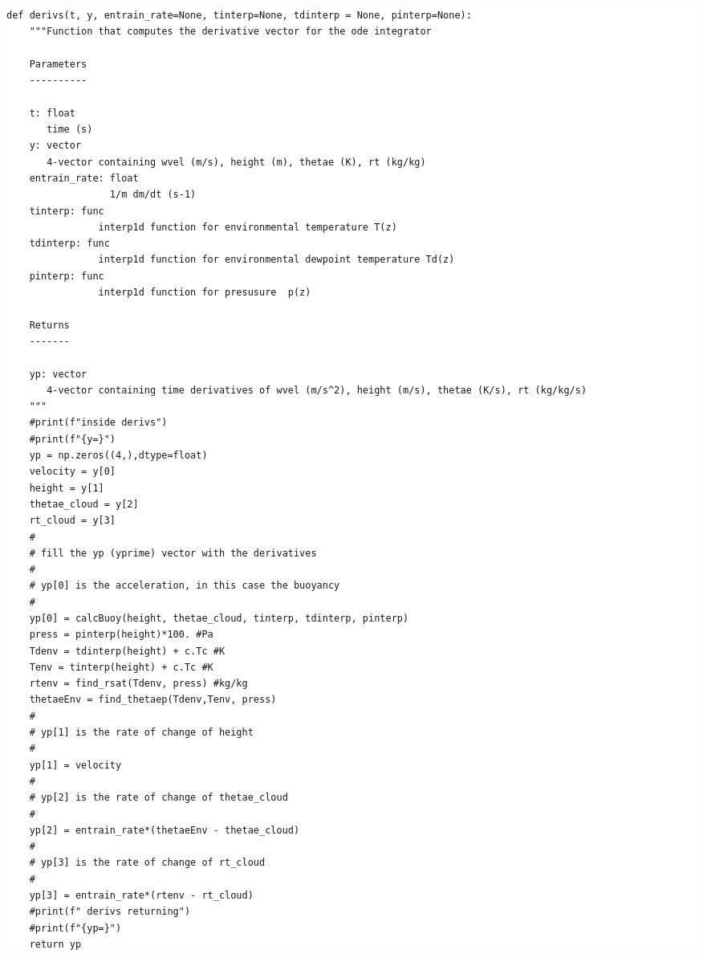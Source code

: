 ```{code-cell} ipython3
def derivs(t, y, entrain_rate=None, tinterp=None, tdinterp = None, pinterp=None):
    """Function that computes the derivative vector for the ode integrator

    Parameters
    ----------
    
    t: float
       time (s)
    y: vector
       4-vector containing wvel (m/s), height (m), thetae (K), rt (kg/kg)
    entrain_rate: float
                  1/m dm/dt (s-1)
    tinterp: func
                interp1d function for environmental temperature T(z) 
    tdinterp: func
                interp1d function for environmental dewpoint temperature Td(z)
    pinterp: func
                interp1d function for presusure  p(z)

    Returns
    -------

    yp: vector
       4-vector containing time derivatives of wvel (m/s^2), height (m/s), thetae (K/s), rt (kg/kg/s)
    """
    #print(f"inside derivs")
    #print(f"{y=}")
    yp = np.zeros((4,),dtype=float)
    velocity = y[0]
    height = y[1]
    thetae_cloud = y[2]
    rt_cloud = y[3]
    #
    # fill the yp (yprime) vector with the derivatives
    #
    # yp[0] is the acceleration, in this case the buoyancy 
    #
    yp[0] = calcBuoy(height, thetae_cloud, tinterp, tdinterp, pinterp)
    press = pinterp(height)*100. #Pa
    Tdenv = tdinterp(height) + c.Tc #K
    Tenv = tinterp(height) + c.Tc #K
    rtenv = find_rsat(Tdenv, press) #kg/kg
    thetaeEnv = find_thetaep(Tdenv,Tenv, press)
    #
    # yp[1] is the rate of change of height
    #
    yp[1] = velocity
    #
    # yp[2] is the rate of change of thetae_cloud
    #
    yp[2] = entrain_rate*(thetaeEnv - thetae_cloud)
    #
    # yp[3] is the rate of change of rt_cloud
    #
    yp[3] = entrain_rate*(rtenv - rt_cloud)
    #print(f" derivs returning")
    #print(f"{yp=}")
    return yp
```
